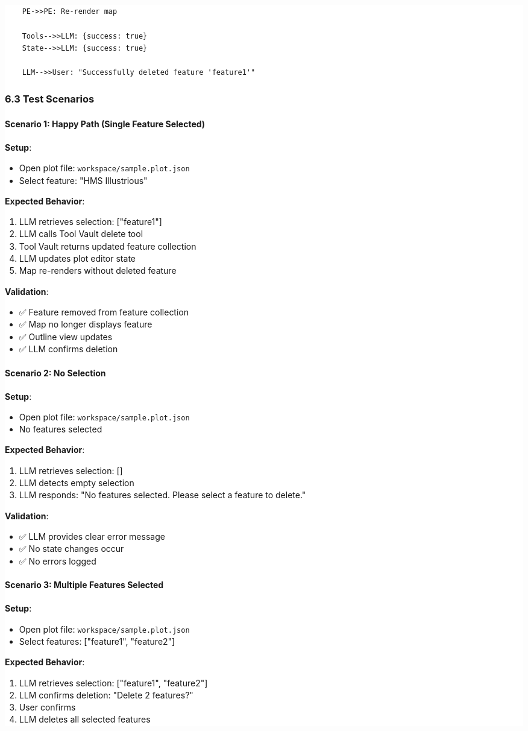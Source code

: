 ```mermaid
    PE->>PE: Re-render map

    Tools-->>LLM: {success: true}
    State-->>LLM: {success: true}

    LLM-->>User: "Successfully deleted feature 'feature1'"
```

### 6.3 Test Scenarios

#### Scenario 1: Happy Path (Single Feature Selected)

**Setup**:
- Open plot file: `workspace/sample.plot.json`
- Select feature: "HMS Illustrious"

**Expected Behavior**:
1. LLM retrieves selection: ["feature1"]
2. LLM calls Tool Vault delete tool
3. Tool Vault returns updated feature collection
4. LLM updates plot editor state
5. Map re-renders without deleted feature

**Validation**:
- ✅ Feature removed from feature collection
- ✅ Map no longer displays feature
- ✅ Outline view updates
- ✅ LLM confirms deletion

#### Scenario 2: No Selection

**Setup**:
- Open plot file: `workspace/sample.plot.json`
- No features selected

**Expected Behavior**:
1. LLM retrieves selection: []
2. LLM detects empty selection
3. LLM responds: "No features selected. Please select a feature to delete."

**Validation**:
- ✅ LLM provides clear error message
- ✅ No state changes occur
- ✅ No errors logged

#### Scenario 3: Multiple Features Selected

**Setup**:
- Open plot file: `workspace/sample.plot.json`
- Select features: ["feature1", "feature2"]

**Expected Behavior**:
1. LLM retrieves selection: ["feature1", "feature2"]
2. LLM confirms deletion: "Delete 2 features?"
3. User confirms
4. LLM deletes all selected features
